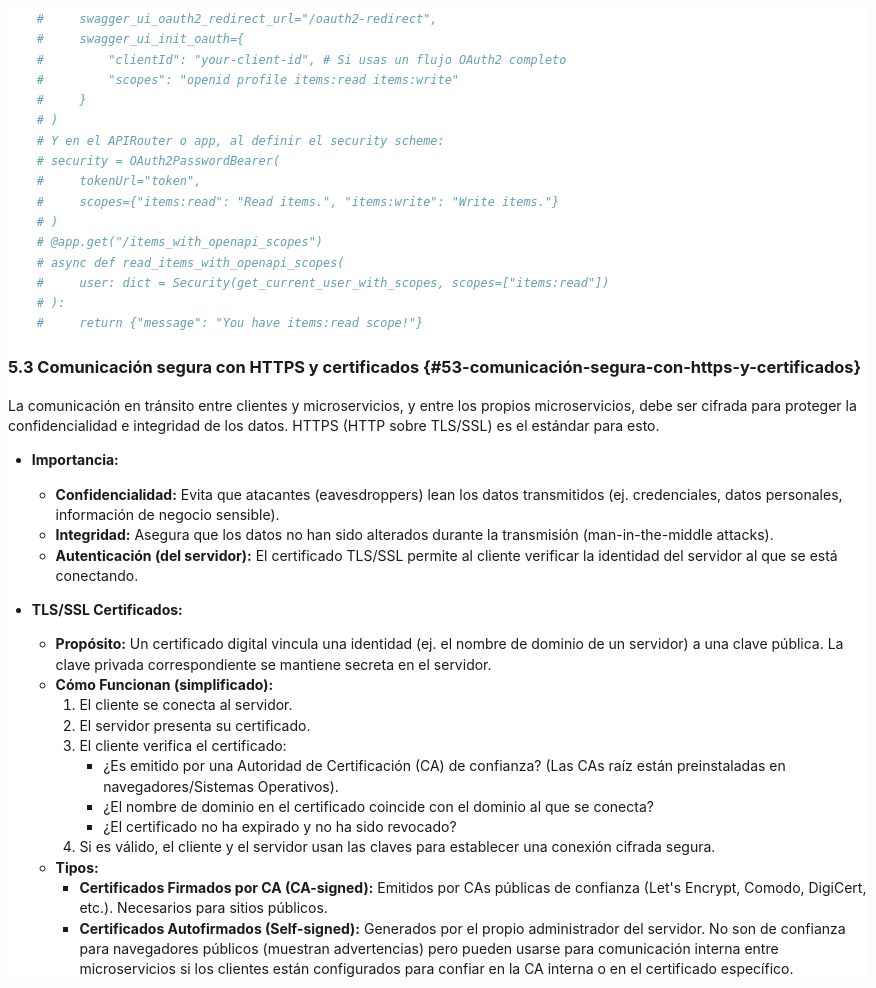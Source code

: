 ``` python
    #     swagger_ui_oauth2_redirect_url="/oauth2-redirect",
    #     swagger_ui_init_oauth={
    #         "clientId": "your-client-id", # Si usas un flujo OAuth2 completo
    #         "scopes": "openid profile items:read items:write"
    #     }
    # )
    # Y en el APIRouter o app, al definir el security scheme:
    # security = OAuth2PasswordBearer(
    #     tokenUrl="token",
    #     scopes={"items:read": "Read items.", "items:write": "Write items."}
    # )
    # @app.get("/items_with_openapi_scopes")
    # async def read_items_with_openapi_scopes(
    #     user: dict = Security(get_current_user_with_scopes, scopes=["items:read"])
    # ):
    #     return {"message": "You have items:read scope!"}
```

### 5.3 Comunicación segura con HTTPS y certificados {#53-comunicación-segura-con-https-y-certificados}

La comunicación en tránsito entre clientes y microservicios, y entre los
propios microservicios, debe ser cifrada para proteger la
confidencialidad e integridad de los datos. HTTPS (HTTP sobre TLS/SSL)
es el estándar para esto.

-   **Importancia:**

    -   **Confidencialidad:** Evita que atacantes (eavesdroppers) lean
        los datos transmitidos (ej. credenciales, datos personales,
        información de negocio sensible).
    -   **Integridad:** Asegura que los datos no han sido alterados
        durante la transmisión (man-in-the-middle attacks).
    -   **Autenticación (del servidor):** El certificado TLS/SSL permite
        al cliente verificar la identidad del servidor al que se está
        conectando.

-   **TLS/SSL Certificados:**

    -   **Propósito:** Un certificado digital vincula una identidad (ej.
        el nombre de dominio de un servidor) a una clave pública. La
        clave privada correspondiente se mantiene secreta en el
        servidor.
    -   **Cómo Funcionan (simplificado):**
        1.  El cliente se conecta al servidor.
        2.  El servidor presenta su certificado.
        3.  El cliente verifica el certificado:
            -   ¿Es emitido por una Autoridad de Certificación (CA) de
                confianza? (Las CAs raíz están preinstaladas en
                navegadores/Sistemas Operativos).
            -   ¿El nombre de dominio en el certificado coincide con el
                dominio al que se conecta?
            -   ¿El certificado no ha expirado y no ha sido revocado?
        4.  Si es válido, el cliente y el servidor usan las claves para
            establecer una conexión cifrada segura.
    -   **Tipos:**
        -   **Certificados Firmados por CA (CA-signed):** Emitidos por
            CAs públicas de confianza (Let\'s Encrypt, Comodo, DigiCert,
            etc.). Necesarios para sitios públicos.
        -   **Certificados Autofirmados (Self-signed):** Generados por
            el propio administrador del servidor. No son de confianza
            para navegadores públicos (muestran advertencias) pero
            pueden usarse para comunicación interna entre microservicios
            si los clientes están configurados para confiar en la CA
            interna o en el certificado específico.